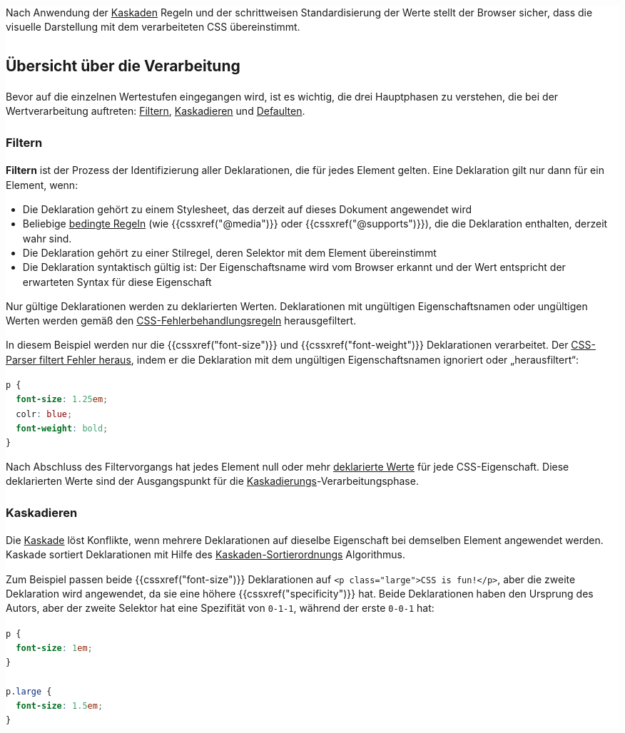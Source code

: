 Nach Anwendung der [Kaskaden](#kaskadieren) Regeln und der schrittweisen Standardisierung der Werte stellt der Browser sicher, dass die visuelle Darstellung mit dem verarbeiteten CSS übereinstimmt.

## Übersicht über die Verarbeitung

Bevor auf die einzelnen Wertestufen eingegangen wird, ist es wichtig, die drei Hauptphasen zu verstehen, die bei der Wertverarbeitung auftreten: [Filtern](#filtern), [Kaskadieren](#kaskadieren) und [Defaulten](#defaulting).

### Filtern

**Filtern** ist der Prozess der Identifizierung aller Deklarationen, die für jedes Element gelten. Eine Deklaration gilt nur dann für ein Element, wenn:

- Die Deklaration gehört zu einem Stylesheet, das derzeit auf dieses Dokument angewendet wird
- Beliebige [bedingte Regeln](/de/docs/Web/CSS/CSS_conditional_rules) (wie {{cssxref("@media")}} oder {{cssxref("@supports")}}), die die Deklaration enthalten, derzeit wahr sind.
- Die Deklaration gehört zu einer Stilregel, deren Selektor mit dem Element übereinstimmt
- Die Deklaration syntaktisch gültig ist: Der Eigenschaftsname wird vom Browser erkannt und der Wert entspricht der erwarteten Syntax für diese Eigenschaft

Nur gültige Deklarationen werden zu deklarierten Werten. Deklarationen mit ungültigen Eigenschaftsnamen oder ungültigen Werten werden gemäß den [CSS-Fehlerbehandlungsregeln](/de/docs/Web/CSS/CSS_syntax/Error_handling) herausgefiltert.

In diesem Beispiel werden nur die {{cssxref("font-size")}} und {{cssxref("font-weight")}} Deklarationen verarbeitet. Der [CSS-Parser filtert Fehler heraus](/de/docs/Web/CSS/CSS_syntax/Error_handling#css_parser_errors), indem er die Deklaration mit dem ungültigen Eigenschaftsnamen ignoriert oder „herausfiltert“:

```css
p {
  font-size: 1.25em;
  colr: blue;
  font-weight: bold;
}
```

Nach Abschluss des Filtervorgangs hat jedes Element null oder mehr [deklarierte Werte](#deklarierter_wert) für jede CSS-Eigenschaft. Diese deklarierten Werte sind der Ausgangspunkt für die [Kaskadierungs](#kaskadieren)-Verarbeitungsphase.

### Kaskadieren

Die [Kaskade](/de/docs/Web/CSS/CSS_cascade/Cascade) löst Konflikte, wenn mehrere Deklarationen auf dieselbe Eigenschaft bei demselben Element angewendet werden. Kaskade sortiert Deklarationen mit Hilfe des [Kaskaden-Sortierordnungs](/de/docs/Web/CSS/CSS_cascade/Cascade#cascading_order) Algorithmus.

Zum Beispiel passen beide {{cssxref("font-size")}} Deklarationen auf `<p class="large">CSS is fun!</p>`, aber die zweite Deklaration wird angewendet, da sie eine höhere {{cssxref("specificity")}} hat. Beide Deklarationen haben den Ursprung des Autors, aber der zweite Selektor hat eine Spezifität von `0-1-1`, während der erste `0-0-1` hat:

```css
p {
  font-size: 1em;
}

p.large {
  font-size: 1.5em;
}
```
